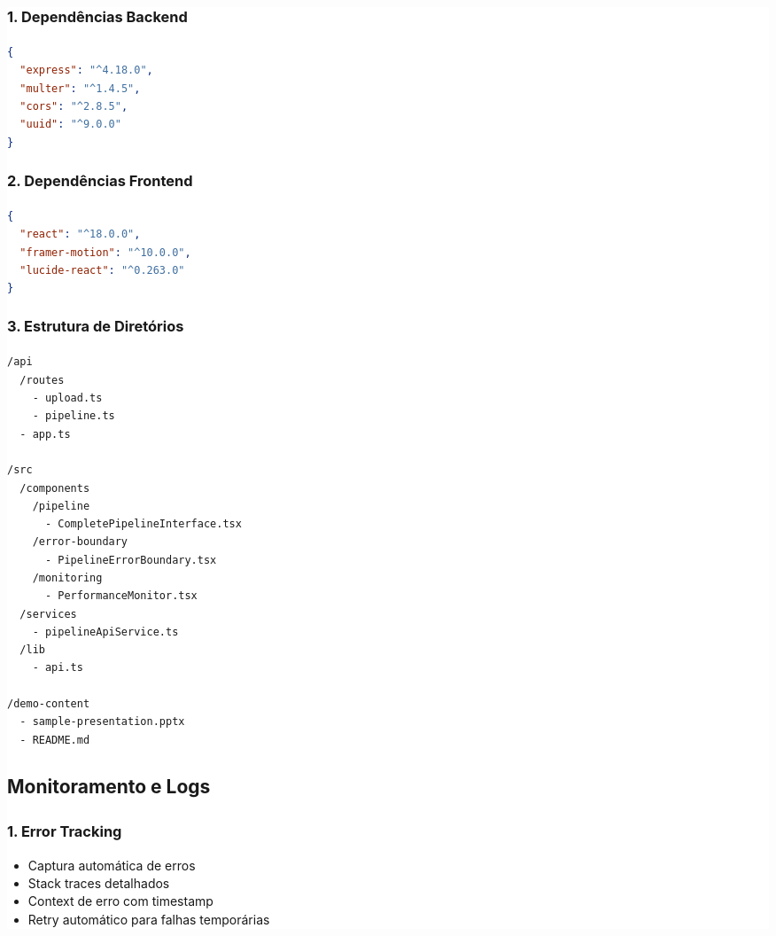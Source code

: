 ### 1. Dependências Backend
```json
{
  "express": "^4.18.0",
  "multer": "^1.4.5",
  "cors": "^2.8.5",
  "uuid": "^9.0.0"
}
```

### 2. Dependências Frontend
```json
{
  "react": "^18.0.0",
  "framer-motion": "^10.0.0",
  "lucide-react": "^0.263.0"
}
```

### 3. Estrutura de Diretórios
```
/api
  /routes
    - upload.ts
    - pipeline.ts
  - app.ts

/src
  /components
    /pipeline
      - CompletePipelineInterface.tsx
    /error-boundary
      - PipelineErrorBoundary.tsx
    /monitoring
      - PerformanceMonitor.tsx
  /services
    - pipelineApiService.ts
  /lib
    - api.ts

/demo-content
  - sample-presentation.pptx
  - README.md
```

## Monitoramento e Logs

### 1. Error Tracking
- Captura automática de erros
- Stack traces detalhados
- Context de erro com timestamp
- Retry automático para falhas temporárias
